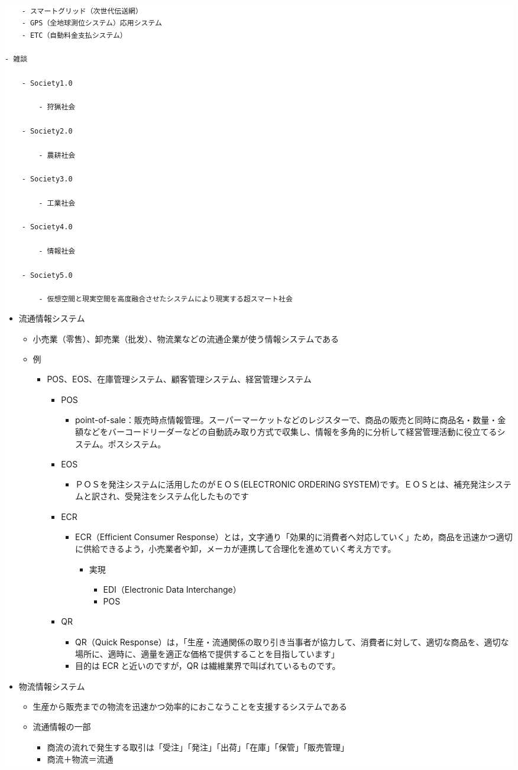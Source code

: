 		- スマートグリッド（次世代伝送網）
		- GPS（全地球測位システム）応用システム
		- ETC（自動料金支払システム）

	- 雑談

		- Society1.0

			- 狩猟社会

		- Society2.0

			- 農耕社会

		- Society3.0

			- 工業社会

		- Society4.0

			- 情報社会

		- Society5.0

			- 仮想空間と現実空間を高度融合させたシステムにより現実する超スマート社会

- 流通情報システム

	- 小売業（零售）、卸売業（批发）、物流業などの流通企業が使う情報システムである
	- 例

		- POS、EOS、在庫管理システム、顧客管理システム、経営管理システム

			- POS

				- point-of-sale：販売時点情報管理。スーパーマーケットなどのレジスターで、商品の販売と同時に商品名・数量・金額などをバーコードリーダーなどの自動読み取り方式で収集し、情報を多角的に分析して経営管理活動に役立てるシステム。ポスシステム。

			- EOS

				- ＰＯＳを発注システムに活用したのがＥＯＳ(ELECTRONIC ORDERING SYSTEM)です。ＥＯＳとは、補充発注システムと訳され、受発注をシステム化したものです

			- ECR

				- ECR（Efficient Consumer Response）とは，文字通り「効果的に消費者へ対応していく」ため，商品を迅速かつ適切に供給できるよう，小売業者や卸，メーカが連携して合理化を進めていく考え方です。

					- 実現

						- EDI（Electronic Data Interchange）
						- POS

			- QR

				- QR（Quick Response）は，「生産・流通関係の取り引き当事者が協力して、消費者に対して、適切な商品を、適切な場所に、適時に、適量を適正な価格で提供することを目指しています」
				- 目的は ECR と近いのですが，QR は繊維業界で叫ばれているものです。

- 物流情報システム

	- 生産から販売までの物流を迅速かつ効率的におこなうことを支援するシステムである
	- 流通情報の一部

		- 商流の流れで発生する取引は「受注」「発注」「出荷」「在庫」「保管」「販売管理」
		- 商流＋物流＝流通

